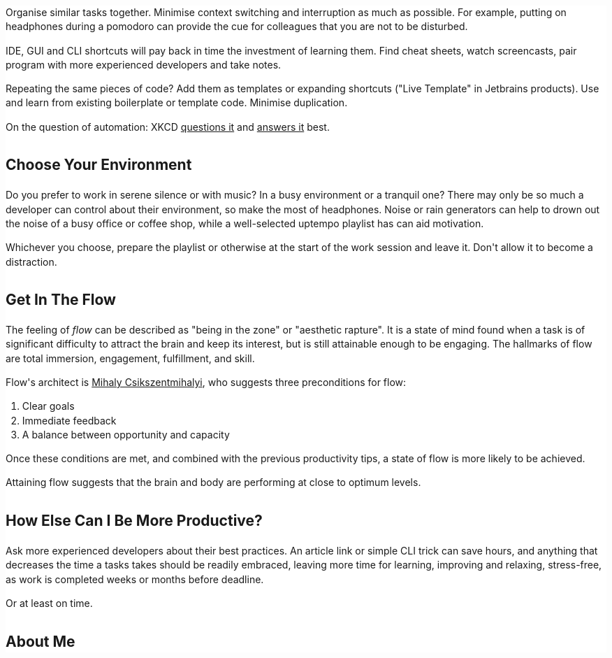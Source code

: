 Organise similar tasks together. Minimise context switching and interruption as much as possible. For example, putting on headphones during a pomodoro can provide the cue for colleagues that you are not to be disturbed.

IDE, GUI and CLI shortcuts will pay back in time the investment of learning them. Find cheat sheets, watch screencasts, pair program with more experienced developers and take notes.

Repeating the same pieces of code? Add them as templates or expanding shortcuts ("Live Template" in Jetbrains products). Use and learn from existing boilerplate or template code. Minimise duplication.

On the question of automation: XKCD [questions it](http://xkcd.com/974/) and [answers it](http://xkcd.com/1205/) best.

## Choose Your Environment

Do you prefer to work in serene silence or with music? In a busy environment or a tranquil one? There may only be so much a developer can control about their environment, so make the most of headphones. Noise or rain generators can help to drown out the noise of a busy office or coffee shop, while a well-selected uptempo playlist has can aid motivation.

Whichever you choose, prepare the playlist or otherwise at the start of the work session and leave it. Don't allow it to become a distraction.

## Get In The Flow

The feeling of _flow_ can be described as "being in the zone" or "aesthetic rapture". It is a state of mind found when a task is of significant difficulty to attract the brain and keep its interest, but is still attainable enough to be engaging. The hallmarks of flow are total immersion, engagement, fulfillment, and skill.

Flow's architect is [Mihaly Csikszentmihalyi](http://en.wikipedia.org/wiki/Mihaly_Csikszentmihalyi), who suggests three preconditions for flow:

1. Clear goals
2. Immediate feedback
3. A balance between opportunity and capacity

Once these conditions are met, and combined with the previous productivity tips, a state of flow is more likely to be achieved.

Attaining flow suggests that the brain and body are performing at close to optimum levels.

## How Else Can I Be More Productive?

Ask more experienced developers about their best practices. An article link or simple CLI trick can save hours, and anything that decreases the time a tasks takes should be readily embraced, leaving more time for learning, improving and relaxing, stress-free, as work is completed weeks or months before deadline.

Or at least on time.

## About Me
